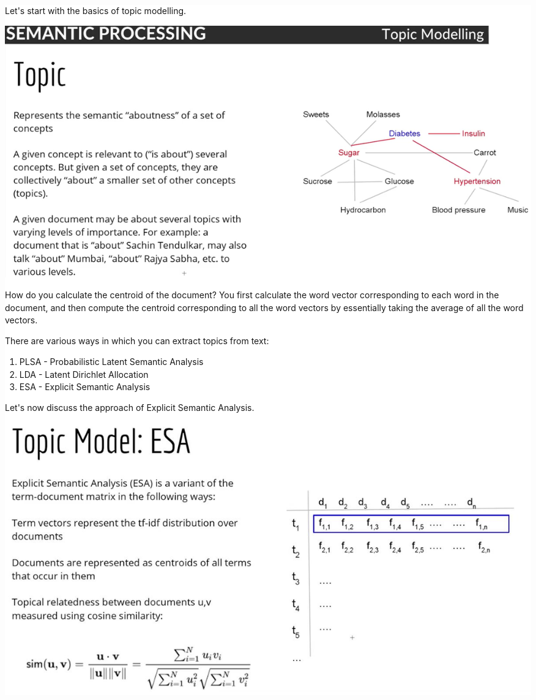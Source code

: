 Let's start with the basics of topic modelling.

![title](img/topic.png)

How do you calculate the centroid of the document? You first calculate the word vector corresponding to each word in the document, and then compute the centroid corresponding to all the word vectors by essentially taking the average of all the word vectors.

There are various ways in which you can extract topics from text:
1. PLSA - Probabilistic Latent Semantic Analysis
2. LDA - Latent Dirichlet Allocation
3. ESA - Explicit Semantic Analysis

Let's now discuss the approach of Explicit Semantic Analysis.

![title](img/esa.JPG)

